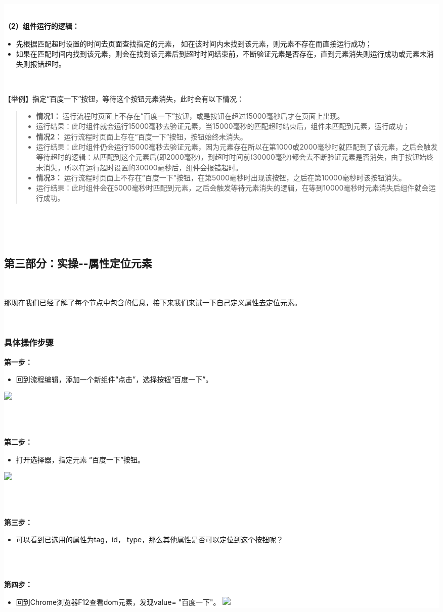<br>

**（2）组件运行的逻辑：**
* 先根据匹配超时设置的时间去页面查找指定的元素， 如在该时间内未找到该元素，则元素不存在而直接运行成功；
* 如果在匹配时间内找到该元素，则会在找到该元素后到超时时间结束前，不断验证元素是否存在，直到元素消失则运行成功或元素未消失则报错超时。

 <br> 
 
【举例】指定“百度一下”按钮，等待这个按钮元素消失，此时会有以下情况：

> * **情况1：** 运行流程时页面上不存在“百度一下”按钮，或是按钮在超过15000毫秒后才在页面上出现。
> * 运行结果：此时组件就会运行15000毫秒去验证元素，当15000毫秒的匹配超时结束后，组件未匹配到元素，运行成功；  
> * **情况2：** 运行流程时页面上存在“百度一下”按钮，按钮始终未消失。
> * 运行结果：此时组件仍会运行15000毫秒去验证元素，因为元素存在所以在第1000或2000毫秒时就匹配到了该元素，之后会触发等待超时的逻辑：从匹配到这个元素后(即2000毫秒)，到超时时间前(30000毫秒)都会去不断验证元素是否消失，由于按钮始终未消失，所以在运行超时设置的30000毫秒后，组件会报错超时。
> * **情况3：** 运行流程时页面上不存在“百度一下”按钮，在第5000毫秒时出现该按钮，之后在第10000毫秒时该按钮消失。
> * 运行结果：此时组件会在5000毫秒时匹配到元素，之后会触发等待元素消失的逻辑，在等到10000毫秒时元素消失后组件就会运行成功。

<br><br><br>


## 第三部分：实操--属性定位元素

<br>

那现在我们已经了解了每个节点中包含的信息，接下来我们来试一下自己定义属性去定位元素。

<br>

### 具体操作步骤 

**第一步：**

* 回到流程编辑，添加一个新组件“点击”，选择按钮“百度一下”。

![](https://doria-encooacademyimages.oss-cn-shanghai.aliyuncs.com/2023/01/22/16743790151053.jpg)


<br><br>

**第二步：**

* 打开选择器，指定元素 “百度一下”按钮。

![](https://doria-encooacademyimages.oss-cn-shanghai.aliyuncs.com/2023/01/22/16743790229259.jpg)


<br><br>

**第三步：**

* 可以看到已选用的属性为tag，id， type，那么其他属性是否可以定位到这个按钮呢？

<br><br>

**第四步：**

* 回到Chrome浏览器F12查看dom元素，发现value= "百度一下"。
![](https://doria-encooacademyimages.oss-cn-shanghai.aliyuncs.com/2023/01/22/16743790303365.jpg)
